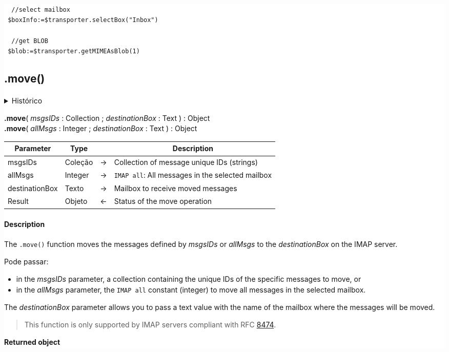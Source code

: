 ```4d
  //select mailbox
 $boxInfo:=$transporter.selectBox("Inbox")

  //get BLOB
 $blob:=$transporter.getMIMEAsBlob(1)
```















## .move()

<details><summary>Histórico</summary></details>


**.move**( *msgsIDs* : Collection ; *destinationBox* : Text ) : Object<br>**.move**( *allMsgs* : Integer ; *destinationBox* : Text ) : Object


| Parameter      | Type    |    | Description                                      |
| -------------- | ------- |:--:| ------------------------------------------------ |
| msgsIDs        | Coleção | -> | Collection of message unique IDs (strings)       |
| allMsgs        | Integer | -> | `IMAP all`: All messages in the selected mailbox |
| destinationBox | Texto   | -> | Mailbox to receive moved messages                |
| Result         | Objeto  | <- | Status of the move operation                     |



#### Description

The `.move()` function moves the messages defined by *msgsIDs* or *allMsgs* to the *destinationBox* on the IMAP server.

Pode passar:

- in the *msgsIDs* parameter, a collection containing the unique IDs of the specific messages to move, or
- in the *allMsgs* parameter, the `IMAP all` constant (integer) to move all messages in the selected mailbox.

The *destinationBox* parameter allows you to pass a text value with the name of the mailbox where the messages will be moved.

> This function is only supported by IMAP servers compliant with RFC [8474](https://tools.ietf.org/html/rfc8474).


**Returned object**
